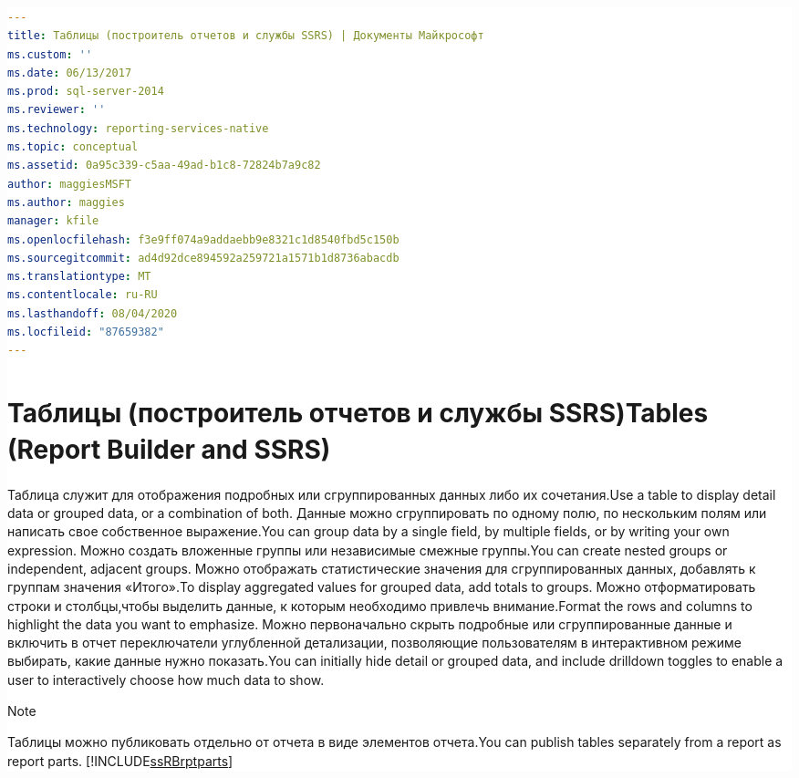 ```yaml
---
title: Таблицы (построитель отчетов и службы SSRS) | Документы Майкрософт
ms.custom: ''
ms.date: 06/13/2017
ms.prod: sql-server-2014
ms.reviewer: ''
ms.technology: reporting-services-native
ms.topic: conceptual
ms.assetid: 0a95c339-c5aa-49ad-b1c8-72824b7a9c82
author: maggiesMSFT
ms.author: maggies
manager: kfile
ms.openlocfilehash: f3e9ff074a9addaebb9e8321c1d8540fbd5c150b
ms.sourcegitcommit: ad4d92dce894592a259721a1571b1d8736abacdb
ms.translationtype: MT
ms.contentlocale: ru-RU
ms.lasthandoff: 08/04/2020
ms.locfileid: "87659382"
---
```

# <a name="tables-report-builder--and-ssrs"></a><span data-ttu-id="168a9-102">Таблицы (построитель отчетов и службы SSRS)</span><span class="sxs-lookup"><span data-stu-id="168a9-102">Tables (Report Builder  and SSRS)</span></span>
  <span data-ttu-id="168a9-103">Таблица служит для отображения подробных или сгруппированных данных либо их сочетания.</span><span class="sxs-lookup"><span data-stu-id="168a9-103">Use a table to display detail data or grouped data, or a combination of both.</span></span> <span data-ttu-id="168a9-104">Данные можно сгруппировать по одному полю, по нескольким полям или написать свое собственное выражение.</span><span class="sxs-lookup"><span data-stu-id="168a9-104">You can group data by a single field, by multiple fields, or by writing your own expression.</span></span> <span data-ttu-id="168a9-105">Можно создать вложенные группы или независимые смежные группы.</span><span class="sxs-lookup"><span data-stu-id="168a9-105">You can create nested groups or independent, adjacent groups.</span></span> <span data-ttu-id="168a9-106">Можно отображать статистические значения для сгруппированных данных, добавлять к группам значения «Итого».</span><span class="sxs-lookup"><span data-stu-id="168a9-106">To display aggregated values for grouped data, add totals to groups.</span></span> <span data-ttu-id="168a9-107">Можно отформатировать строки и столбцы,чтобы выделить данные, к которым необходимо привлечь внимание.</span><span class="sxs-lookup"><span data-stu-id="168a9-107">Format the rows and columns to highlight the data you want to emphasize.</span></span> <span data-ttu-id="168a9-108">Можно первоначально скрыть подробные или сгруппированные данные и включить в отчет переключатели углубленной детализации, позволяющие пользователям в интерактивном режиме выбирать, какие данные нужно показать.</span><span class="sxs-lookup"><span data-stu-id="168a9-108">You can initially hide detail or grouped data, and include drilldown toggles to enable a user to interactively choose how much data to show.</span></span>

> [!NOTE]
>  <span data-ttu-id="168a9-109">Таблицы можно публиковать отдельно от отчета в виде элементов отчета.</span><span class="sxs-lookup"><span data-stu-id="168a9-109">You can publish tables separately from a report as report parts.</span></span>  [!INCLUDE[ssRBrptparts](../../includes/ssrbrptparts-md.md)]
